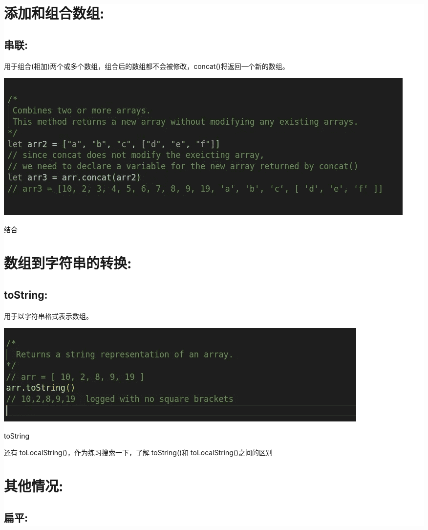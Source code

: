 # 添加和组合数组:

## 串联:

用于组合(相加)两个或多个数组，组合后的数组都不会被修改，concat()将返回一个新的数组。

![](img/55400fd793cd9a362084872b795039ba.png)

结合

# 数组到字符串的转换:

## toString:

用于以字符串格式表示数组。

![](img/4ead7d8a62875649a7009a227bea7036.png)

toString

还有 toLocalString()，作为练习搜索一下，了解 toString()和 toLocalString()之间的区别

# 其他情况:

## 扁平:
